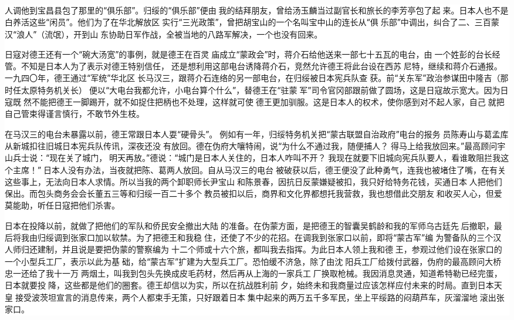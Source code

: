 人调他到宝昌县包了那里的“俱乐部”。归绥的“俱乐部”便由
我的结拜朋友，曾给汤玉麟当过副官长和旅长的李芳亭包了起
来。日本人也不是白养活这些“闲员”。他们为了在华北解放区
实行“三光政策”，曾把胡宝山的一个名叫宝中山的连长从“俱
乐部”中调出，纠合了二、三百蒙汉“浪人”（流氓），开到山
东协助日军作战，全被当地的八路军解决，一个也没有回来。

  日寇对德王还有一个“碗大汤宽”的事例，就是德王在百灵
庙成立“蒙政会”时，蒋介石给他送来一部七十五瓦的电台，由
一个姓彭的台长经管。不知是日本人为了表示对德王特别信任，
还是想利用这部电台诱降蒋介石，竞然允许德王将此台设在西苏
尼特，继续和蒋介石通报。一九四〇年，德王通过“军统”华北区
长马汉三，跟蒋介石连络的另一部电台，在归绥被日本宪兵队查
获。前“关东军”政治参谋田中隆吉（那时任太原特务机关长）
便以“大电台我都允许，小电台算个什么”，替德王在“驻蒙
军”司令官冈部跟前做了圆场，这是日寇故示宽大。因为日寇既
然不能把德王一脚踢开，就不如捉住把柄也不处理，这样就可使
德王更加驯服。这是日本人的权术，使你感到对不起人家，自己
就把自己管束得谨言慎行，不敢节外生枝。

  在马汉三的电台未暴露以前，德王常跟日本人耍“硬骨头”。
例如有一年，归绥特务机关把“蒙古联盟自治政府”电台的报务
员陈寿山与葛孟库从新城扣往旧城日本宪兵队传讯，深夜还没
有放回。德在伪府大嚷特闹，说“为什么不通过我，随便捕人？
得马上给我放回来。”最高顾问宇山兵士说：“现在关了城门，
明天再放。”德说：“城门是日本人关住的，日本人咋叫不开？
我现在就要下旧城向宪兵队要人，看谁敢阻拦我这个主席！”
日本人没有办法，当夜就把陈、葛两人放回。自从马汉三的电台
被破获以后，德王便没了此种勇气，连我也被堵住了嘴，在有关
这些事上，无法向日本人求情。所以当我的两个卸职师长尹宝山
和陈景春，因抗日反蒙嫌疑被扣，我只好给特务花钱，买通日本
人把他们保出。而包头商务会会长董五三等和归绥一百二十多个
教员被扣以后，商界和文化界都想托我营救，我也想借此交朋友
和收买人心，但爱莫能助，听任日寇把他们杀害。

  日本在投降以前，就做了把他们的军队和侨民安全撤出大陆
的准备。在伪蒙方面，是把德王的智囊吴鹤龄和我的军师乌古廷先
后撤职，最后将我由归绥调到张家口加以软禁。为了把德王和我稳
住，还使了不少的花招。在调我到张家口以前，即将“蒙古军”编
为警备队的三个汉人师归还建制，并且说是要把伪蒙的警察编为
十二个师或十六个旅，都叫我去指挥。为此日本人领上我和德
王，参观过他们设在张家口的一个小型兵工厂，表示以此为基
础，给“蒙古军”扩建为大型兵工厂。恐怕缓不济急，除了由沈
阳兵工厂给拨付武器，伪府的最高顾问大桥忠一还给了我十一万
两烟土，叫我到包头先换成皮毛药材，然后再从上海的一家兵工
厂换取枪械。我因消息灵通，知道希特勒已经完蛋，日本就要投
降，这些都是他们的圈套。德王却信以为实，所以在抗战胜利前
夕，始终未和我商量过应该怎样应付未来的时局。直到日本天皇
接受波茨坦宣言的消息传来，两个人都束手无策，只好跟着日本
集中起来的两万五千多军民，坐上平绥路的闷葫芦车，灰溜溜地
滚出张家口。


